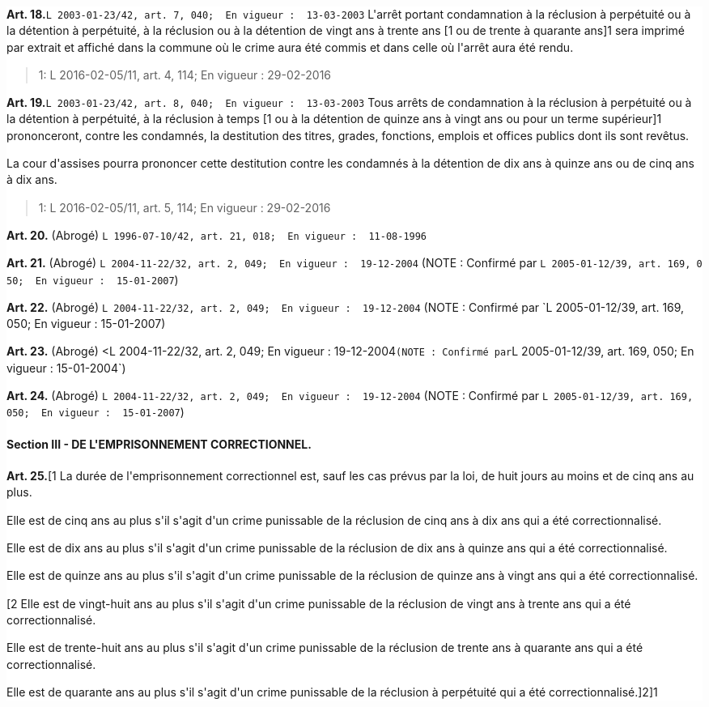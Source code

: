 
**Art. 18.**`L 2003-01-23/42, art. 7, 040;  En vigueur :  13-03-2003` L'arrêt portant condamnation à la réclusion à perpétuité ou à la détention à perpétuité, à la réclusion ou à la détention de vingt ans à trente ans [1 ou de trente à quarante ans]1 sera imprimé par extrait et affiché dans la commune où le crime aura été commis et dans celle où l'arrêt aura été rendu.

> 1: L 2016-02-05/11, art. 4, 114; En vigueur : 29-02-2016



**Art. 19.**`L 2003-01-23/42, art. 8, 040;  En vigueur :  13-03-2003` Tous arrêts de condamnation à la réclusion à perpétuité ou à la détention à perpétuité, à la réclusion à temps [1 ou à la détention de quinze ans à vingt ans ou pour un terme supérieur]1 prononceront, contre les condamnés, la destitution des titres, grades, fonctions, emplois et offices publics dont ils sont revêtus.

La cour d'assises pourra prononcer cette destitution contre les condamnés à la détention de dix ans à quinze ans ou de cinq ans à dix ans.

> 1: L 2016-02-05/11, art. 5, 114; En vigueur : 29-02-2016



**Art. 20.** (Abrogé) `L 1996-07-10/42, art. 21, 018;  En vigueur :  11-08-1996`


**Art. 21.** (Abrogé) `L 2004-11-22/32, art. 2, 049;  En vigueur :  19-12-2004` (NOTE : Confirmé par `L 2005-01-12/39, art. 169, 050;  En vigueur :  15-01-2007`)


**Art. 22.** (Abrogé) `L 2004-11-22/32, art. 2, 049;  En vigueur :  19-12-2004` (NOTE : Confirmé par `L 2005-01-12/39, art. 169, 050;  En vigueur :  15-01-2007)


**Art. 23.** (Abrogé) <L 2004-11-22/32, art. 2, 049;  En vigueur :  19-12-2004` (NOTE : Confirmé par `L 2005-01-12/39, art. 169, 050;  En vigueur :  15-01-2004`)


**Art. 24.** (Abrogé) `L 2004-11-22/32, art. 2, 049;  En vigueur :  19-12-2004` (NOTE : Confirmé par `L 2005-01-12/39, art. 169, 050;  En vigueur :  15-01-2007`)

#### Section III  - DE L'EMPRISONNEMENT CORRECTIONNEL.


**Art. 25.**[1 La durée de l'emprisonnement correctionnel est, sauf les cas prévus par la loi, de huit jours au moins et de cinq ans au plus.

Elle est de cinq ans au plus s'il s'agit d'un crime punissable de la réclusion de cinq ans à dix ans qui a été correctionnalisé.

Elle est de dix ans au plus s'il s'agit d'un crime punissable de la réclusion de dix ans à quinze ans qui a été correctionnalisé.

Elle est de quinze ans au plus s'il s'agit d'un crime punissable de la réclusion de quinze ans à vingt ans qui a été correctionnalisé.

[2 Elle est de vingt-huit ans au plus s'il s'agit d'un crime punissable de la réclusion de vingt ans à trente ans qui a été correctionnalisé.

Elle est de trente-huit ans au plus s'il s'agit d'un crime punissable de la réclusion de trente ans à quarante ans qui a été correctionnalisé.

Elle est de quarante ans au plus s'il s'agit d'un crime punissable de la réclusion à perpétuité qui a été correctionnalisé.]2]1
